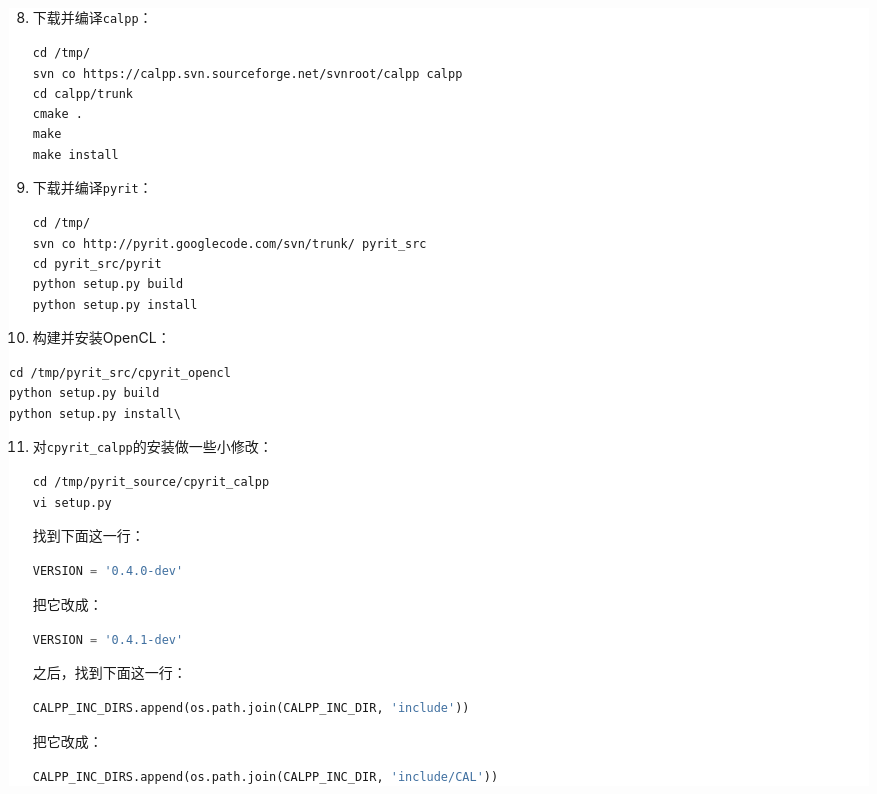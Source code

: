 8. 下载并编译`calpp`：

    ```
    cd /tmp/ 
    svn co https://calpp.svn.sourceforge.net/svnroot/calpp calpp 
    cd calpp/trunk 
    cmake . 
    make 
    make install
    ```

9. 下载并编译`pyrit`：

    ```
    cd /tmp/ 
    svn co http://pyrit.googlecode.com/svn/trunk/ pyrit_src 
    cd pyrit_src/pyrit 
    python setup.py build 
    python setup.py install
    ```

10. 构建并安装OpenCL：

   ```
   cd /tmp/pyrit_src/cpyrit_opencl 
   python setup.py build 
   python setup.py install\
   ```

11. 对` cpyrit_calpp `的安装做一些小修改：

     ```
     cd /tmp/pyrit_source/cpyrit_calpp 
     vi setup.py
     ```

     找到下面这一行：

     ```py
     VERSION = '0.4.0-dev' 
     ```

     把它改成：

     ```py
     VERSION = '0.4.1-dev' 
     ```

     之后，找到下面这一行：

     ```py
     CALPP_INC_DIRS.append(os.path.join(CALPP_INC_DIR, 'include')) 
     ```

     把它改成：

     ```py
     CALPP_INC_DIRS.append(os.path.join(CALPP_INC_DIR, 'include/CAL'))
     ```

